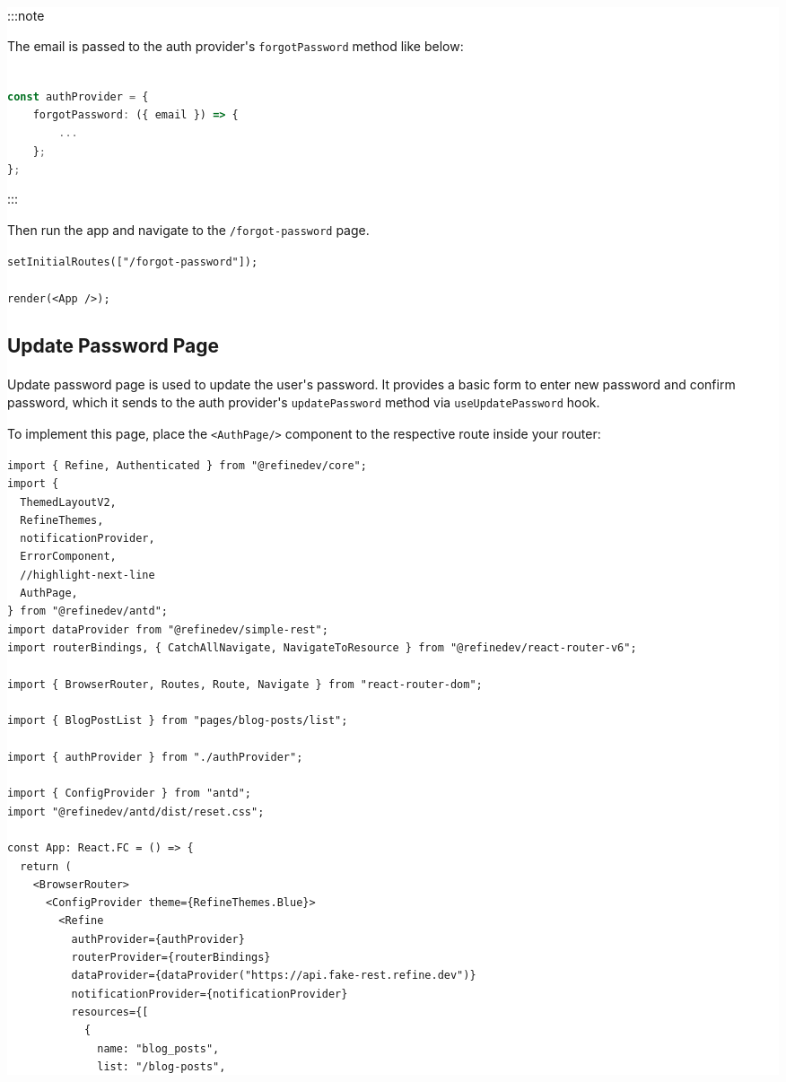 :::note

The email is passed to the auth provider's `forgotPassword` method like below:

```ts

const authProvider = {
    forgotPassword: ({ email }) => {
        ...
    };
};
```

:::

Then run the app and navigate to the `/forgot-password` page.

```tsx live previewOnly previewHeight=600px url=http://localhost:3000/forgot-password
setInitialRoutes(["/forgot-password"]);

render(<App />);
```

## Update Password Page

Update password page is used to update the user's password. It provides a basic form to enter new password and confirm password, which it sends to the auth provider's `updatePassword` method via `useUpdatePassword` hook.

To implement this page, place the `<AuthPage/>` component to the respective route inside your router:

```tsx
import { Refine, Authenticated } from "@refinedev/core";
import {
  ThemedLayoutV2,
  RefineThemes,
  notificationProvider,
  ErrorComponent,
  //highlight-next-line
  AuthPage,
} from "@refinedev/antd";
import dataProvider from "@refinedev/simple-rest";
import routerBindings, { CatchAllNavigate, NavigateToResource } from "@refinedev/react-router-v6";

import { BrowserRouter, Routes, Route, Navigate } from "react-router-dom";

import { BlogPostList } from "pages/blog-posts/list";

import { authProvider } from "./authProvider";

import { ConfigProvider } from "antd";
import "@refinedev/antd/dist/reset.css";

const App: React.FC = () => {
  return (
    <BrowserRouter>
      <ConfigProvider theme={RefineThemes.Blue}>
        <Refine
          authProvider={authProvider}
          routerProvider={routerBindings}
          dataProvider={dataProvider("https://api.fake-rest.refine.dev")}
          notificationProvider={notificationProvider}
          resources={[
            {
              name: "blog_posts",
              list: "/blog-posts",
```